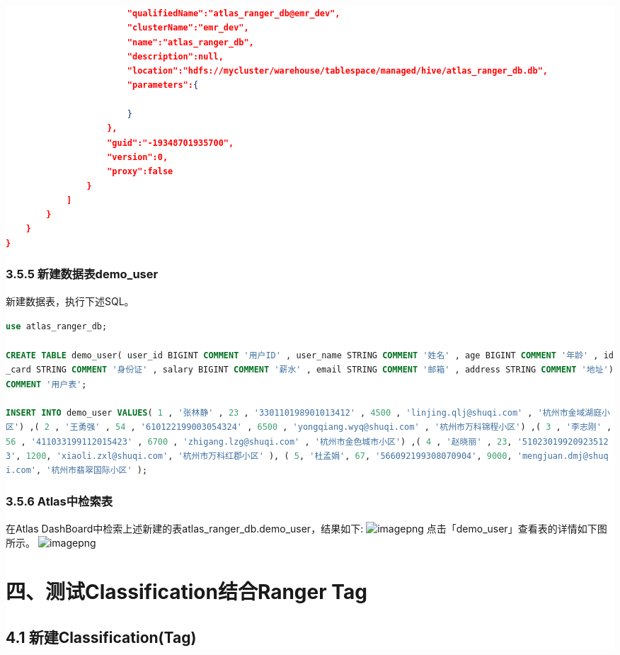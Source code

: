 ```json
                        "qualifiedName":"atlas_ranger_db@emr_dev",
                        "clusterName":"emr_dev",
                        "name":"atlas_ranger_db",
                        "description":null,
                        "location":"hdfs://mycluster/warehouse/tablespace/managed/hive/atlas_ranger_db.db",
                        "parameters":{

                        }
                    },
                    "guid":"-19348701935700",
                    "version":0,
                    "proxy":false
                }
            ]
        }
    }
}
```

### 3.5.5 新建数据表demo_user

新建数据表，执行下述SQL。

```sql
use atlas_ranger_db;

CREATE TABLE demo_user( user_id BIGINT COMMENT '用户ID' , user_name STRING COMMENT '姓名' , age BIGINT COMMENT '年龄' , id_card STRING COMMENT '身份证' , salary BIGINT COMMENT '薪水' , email STRING COMMENT '邮箱' , address STRING COMMENT '地址') COMMENT '用户表';

INSERT INTO demo_user VALUES( 1 , '张林静' , 23 , '330110198901013412' , 4500 , 'linjing.qlj@shuqi.com' , '杭州市金域湖庭小区') ,( 2 , '王勇强' , 54 , '610122199003054324' , 6500 , 'yongqiang.wyq@shuqi.com' , '杭州市万科锦程小区') ,( 3 , '李志刚' , 56 , '411033199112015423' , 6700 , 'zhigang.lzg@shuqi.com' , '杭州市金色城市小区') ,( 4 , '赵晓丽' , 23, '510230199209235123', 1200, 'xiaoli.zxl@shuqi.com', '杭州市万科红郡小区' ), ( 5, '杜孟娟', 67, '566092199308070904', 9000, 'mengjuan.dmj@shuqi.com', '杭州市翡翠国际小区' );
```

### 3.5.6 Atlas中检索表

在Atlas DashBoard中检索上述新建的表atlas_ranger_db.demo_user，结果如下:
![imagepng](https://cdn.nlark.com/yuque/0/2021/png/499433/1638174580906-72e60233-785c-4243-bc76-865aec5e1965.png#clientId=ue2cccb16-fc26-4&crop=0&crop=0&crop=1&crop=1&from=paste&height=451&id=ucdb48790&margin=%5Bobject%20Object%5D&name=image.png&originHeight=902&originWidth=2762&originalType=binary&ratio=1&rotation=0&showTitle=false&size=527370&status=done&style=stroke&taskId=u278df7a9-a630-4892-8832-70e73572ce5&title=&width=1381)
点击「demo_user」查看表的详情如下图所示。
![imagepng](https://cdn.nlark.com/yuque/0/2021/png/499433/1638174690571-e3446ec0-b6ff-480b-8a13-ba47885f8834.png#clientId=ue2cccb16-fc26-4&crop=0&crop=0&crop=1&crop=1&from=paste&height=619&id=u3b494243&margin=%5Bobject%20Object%5D&name=image.png&originHeight=1238&originWidth=2054&originalType=binary&ratio=1&rotation=0&showTitle=false&size=151940&status=done&style=stroke&taskId=u8ab7d710-3c91-4ccb-a123-d9164b713d3&title=&width=1027)

# 四、测试Classification结合Ranger Tag

## 4.1 新建Classification(Tag)
